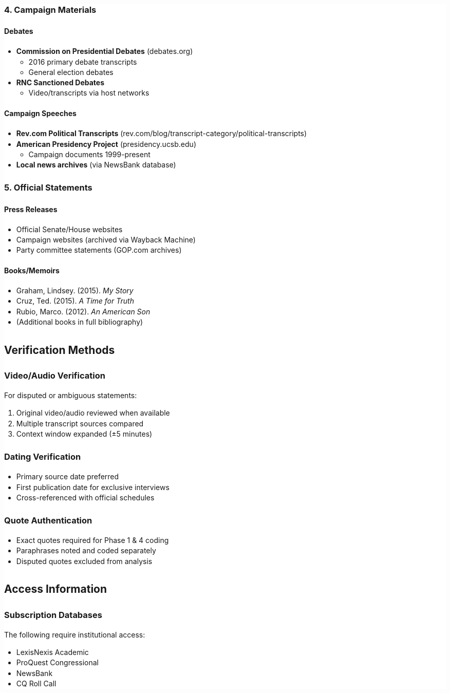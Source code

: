 ### 4. Campaign Materials

#### Debates
- **Commission on Presidential Debates** (debates.org)
  - 2016 primary debate transcripts
  - General election debates
- **RNC Sanctioned Debates**
  - Video/transcripts via host networks

#### Campaign Speeches
- **Rev.com Political Transcripts** (rev.com/blog/transcript-category/political-transcripts)
- **American Presidency Project** (presidency.ucsb.edu)
  - Campaign documents 1999-present
- **Local news archives** (via NewsBank database)

### 5. Official Statements

#### Press Releases
- Official Senate/House websites
- Campaign websites (archived via Wayback Machine)
- Party committee statements (GOP.com archives)

#### Books/Memoirs
- Graham, Lindsey. (2015). *My Story*
- Cruz, Ted. (2015). *A Time for Truth*
- Rubio, Marco. (2012). *An American Son*
- (Additional books in full bibliography)

## Verification Methods

### Video/Audio Verification
For disputed or ambiguous statements:
1. Original video/audio reviewed when available
2. Multiple transcript sources compared
3. Context window expanded (±5 minutes)

### Dating Verification
- Primary source date preferred
- First publication date for exclusive interviews
- Cross-referenced with official schedules

### Quote Authentication
- Exact quotes required for Phase 1 & 4 coding
- Paraphrases noted and coded separately
- Disputed quotes excluded from analysis

## Access Information

### Subscription Databases
The following require institutional access:
- LexisNexis Academic
- ProQuest Congressional
- NewsBank
- CQ Roll Call
